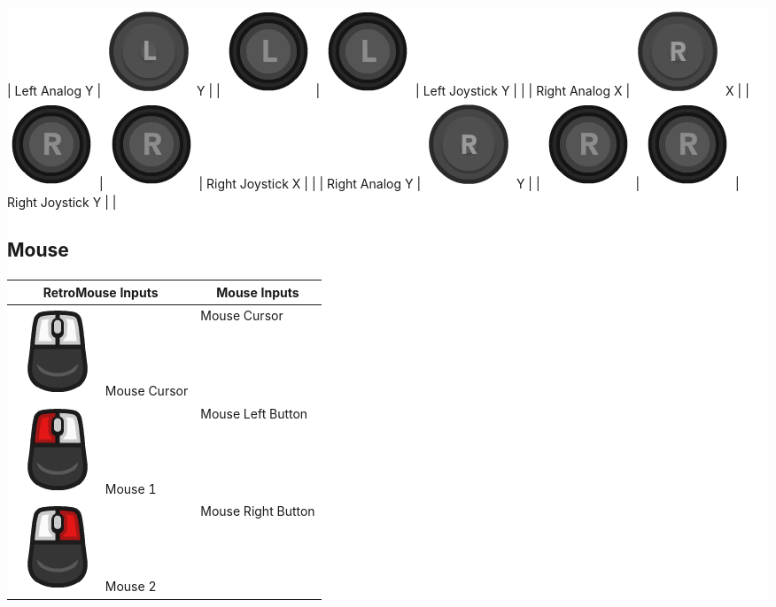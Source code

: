 | Left Analog Y                 | ![](/image/retropad/retro_left_stick.png) Y  |                                                  | ![](/image/Button_Pack/PS3/PS3_Left_Stick.png)  | ![](/image/Button_Pack/PS3/PS3_Left_Stick.png)  | Left Joystick Y                                |                                 |
| Right Analog X                | ![](/image/retropad/retro_right_stick.png) X |                                                  | ![](/image/Button_Pack/PS3/PS3_Right_Stick.png) | ![](/image/Button_Pack/PS3/PS3_Right_Stick.png) | Right Joystick X                               |                                 |
| Right Analog Y                | ![](/image/retropad/retro_right_stick.png) Y |                                                  | ![](/image/Button_Pack/PS3/PS3_Right_Stick.png) | ![](/image/Button_Pack/PS3/PS3_Right_Stick.png) | Right Joystick Y                               |                                 |

## Mouse

| RetroMouse Inputs                                   | Mouse Inputs       |
|-----------------------------------------------------|--------------------|
| ![](/image/retromouse/retro_mouse.png) Mouse Cursor | Mouse Cursor       |
| ![](/image/retromouse/retro_left.png) Mouse 1       | Mouse Left Button  |
| ![](/image/retromouse/retro_right.png) Mouse 2      | Mouse Right Button |
